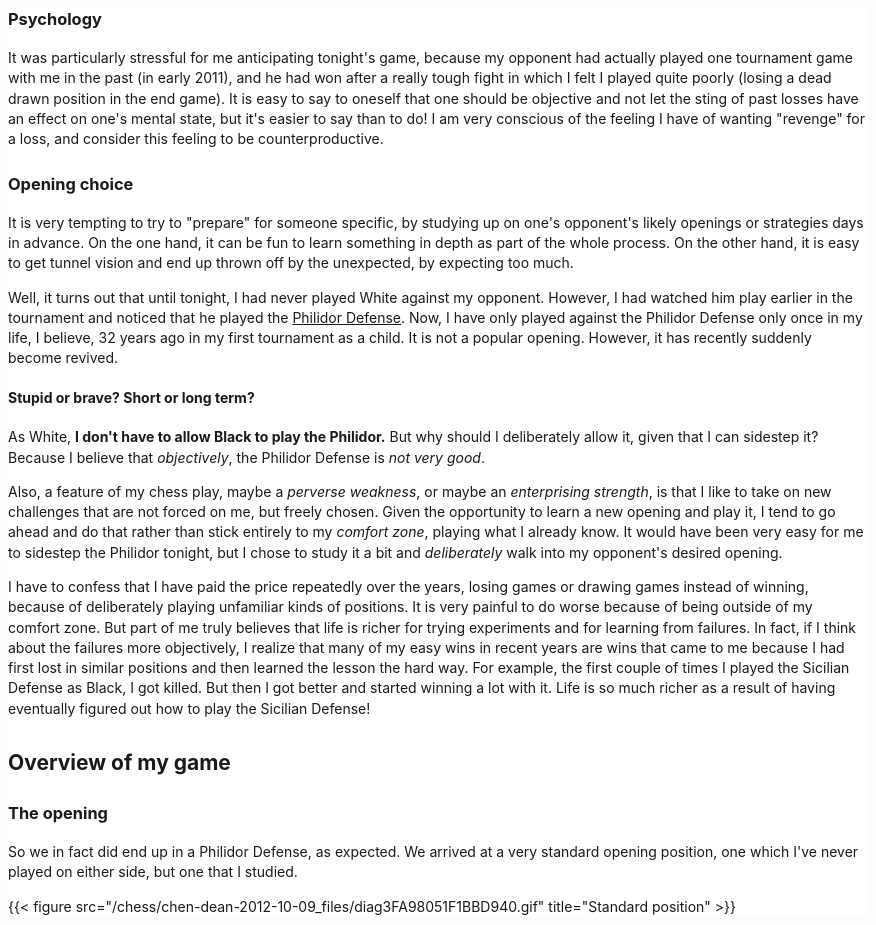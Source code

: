 ### Psychology

It was particularly stressful for me anticipating tonight's game, because my opponent had actually played one tournament game with me in the past (in early 2011), and he had won after a really tough fight in which I felt I played quite poorly (losing a dead drawn position in the end game). It is easy to say to oneself that one should be objective and not let the sting of past losses have an effect on one's mental state, but it's easier to say than to do! I am very conscious of the feeling I have of wanting "revenge" for a loss, and consider this feeling to be counterproductive.

### Opening choice

It is very tempting to try to "prepare" for someone specific, by studying up on one's opponent's likely openings or strategies days in advance. On the one hand, it can be fun to learn something in depth as part of the whole process. On the other hand, it is easy to get tunnel vision and end up thrown off by the unexpected, by expecting too much.

Well, it turns out that until tonight, I had never played White against my opponent. However, I had watched him play earlier in the tournament and noticed that he played the [Philidor Defense](http://en.wikipedia.org/wiki/Philidor_Defence). Now, I have only played against the Philidor Defense only once in my life, I believe, 32 years ago in my first tournament as a child. It is not a popular opening. However, it has recently suddenly become revived.

#### Stupid or brave? Short or long term?

As White, **I don't have to allow Black to play the Philidor.** But why should I deliberately allow it, given that I can sidestep it? Because I believe that *objectively*, the Philidor Defense is *not very good*.

Also, a feature of my chess play, maybe a *perverse weakness*, or maybe an *enterprising strength*, is that I like to take on new challenges that are not forced on me, but freely chosen. Given the opportunity to learn a new opening and play it, I tend to go ahead and do that rather than stick entirely to my *comfort zone*, playing what I already know. It would have been very easy for me to sidestep the Philidor tonight, but I chose to study it a bit and *deliberately* walk into my opponent's desired opening.

I have to confess that I have paid the price repeatedly over the years, losing games or drawing games instead of winning, because of deliberately playing unfamiliar kinds of positions. It is very painful to do worse because of being outside of my comfort zone. But part of me truly believes that life is richer for trying experiments and for learning from failures. In fact, if I think about the failures more objectively, I realize that many of my easy wins in recent years are wins that came to me because I had first lost in similar positions and then learned the lesson the hard way. For example, the first couple of times I played the Sicilian Defense as Black, I got killed. But then I got better and started winning a lot with it. Life is so much richer as a result of having eventually figured out how to play the Sicilian Defense!

## Overview of my game

### The opening

So we in fact did end up in a Philidor Defense, as expected. We arrived at a very standard opening position, one which I've never played on either side, but one that I studied.

{{< figure src="/chess/chen-dean-2012-10-09_files/diag3FA98051F1BBD940.gif" title="Standard position" >}}
